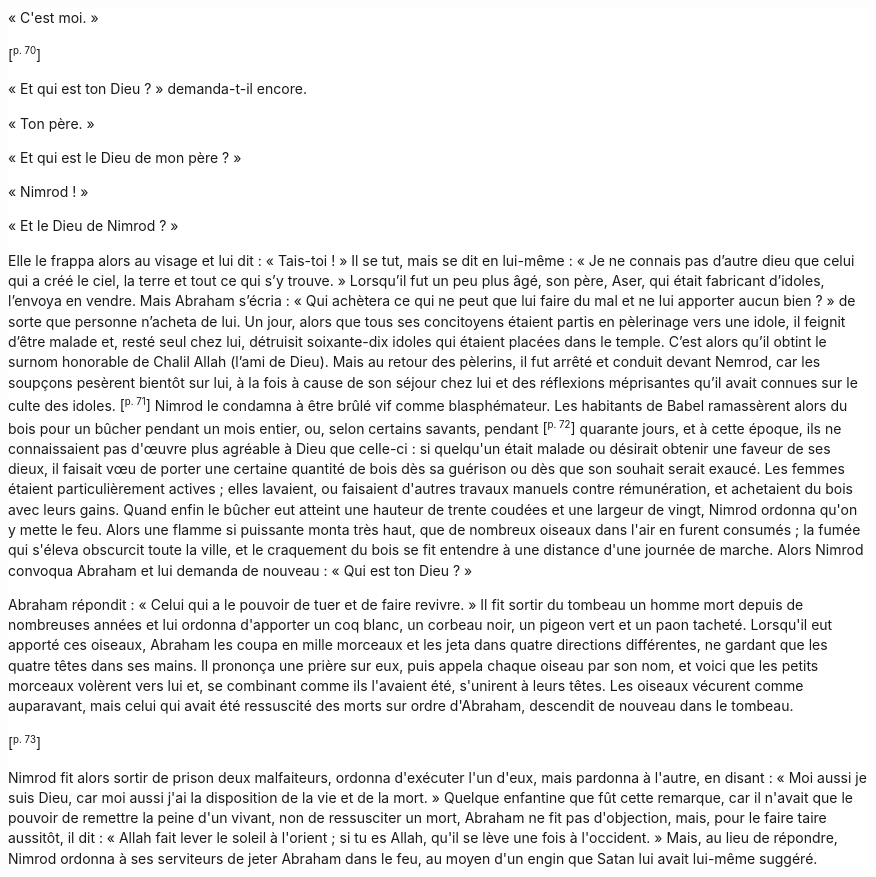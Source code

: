 « C'est moi. »

<span id="p70">[<sup><small>p. 70</small></sup>]</span>

« Et qui est ton Dieu ? » demanda-t-il encore.

« Ton père. »

« Et qui est le Dieu de mon père ? »

« Nimrod ! »

« Et le Dieu de Nimrod ? »

Elle le frappa alors au visage et lui dit : « Tais-toi ! » Il se tut, mais se dit en lui-même : « Je ne connais pas d’autre dieu que celui qui a créé le ciel, la terre et tout ce qui s’y trouve. » Lorsqu’il fut un peu plus âgé, son père, Aser, qui était fabricant d’idoles, l’envoya en vendre. Mais Abraham s’écria : « Qui achètera ce qui ne peut que lui faire du mal et ne lui apporter aucun bien ? » de sorte que personne n’acheta de lui. Un jour, alors que tous ses concitoyens étaient partis en pèlerinage vers une idole, il feignit d’être malade et, resté seul chez lui, détruisit soixante-dix idoles qui étaient placées dans le temple. C’est alors qu’il obtint le surnom honorable de Chalil Allah (l’ami de Dieu). Mais au retour des pèlerins, il fut arrêté et conduit devant Nemrod, car les soupçons pesèrent bientôt sur lui, à la fois à cause de son séjour chez lui et des réflexions méprisantes qu’il avait connues sur le culte des idoles. <span id="p71">[<sup><small>p. 71</small></sup>]</span> Nimrod le condamna à être brûlé vif comme blasphémateur. Les habitants de Babel ramassèrent alors du bois pour un bûcher pendant un mois entier, ou, selon certains savants, pendant <span id="p72">[<sup><small>p. 72</small></sup>]</span> quarante jours, et à cette époque, ils ne connaissaient pas d'œuvre plus agréable à Dieu que celle-ci : si quelqu'un était malade ou désirait obtenir une faveur de ses dieux, il faisait vœu de porter une certaine quantité de bois dès sa guérison ou dès que son souhait serait exaucé. Les femmes étaient particulièrement actives ; elles lavaient, ou faisaient d'autres travaux manuels contre rémunération, et achetaient du bois avec leurs gains. Quand enfin le bûcher eut atteint une hauteur de trente coudées et une largeur de vingt, Nimrod ordonna qu'on y mette le feu. Alors une flamme si puissante monta très haut, que de nombreux oiseaux dans l'air en furent consumés ; la fumée qui s'éleva obscurcit toute la ville, et le craquement du bois se fit entendre à une distance d'une journée de marche. Alors Nimrod convoqua Abraham et lui demanda de nouveau : « Qui est ton Dieu ? »

Abraham répondit : « Celui qui a le pouvoir de tuer et de faire revivre. » Il fit sortir du tombeau un homme mort depuis de nombreuses années et lui ordonna d'apporter un coq blanc, un corbeau noir, un pigeon vert et un paon tacheté. Lorsqu'il eut apporté ces oiseaux, Abraham les coupa en mille morceaux et les jeta dans quatre directions différentes, ne gardant que les quatre têtes dans ses mains. Il prononça une prière sur eux, puis appela chaque oiseau par son nom, et voici que les petits morceaux volèrent vers lui et, se combinant comme ils l'avaient été, s'unirent à leurs têtes. Les oiseaux vécurent comme auparavant, mais celui qui avait été ressuscité des morts sur ordre d'Abraham, descendit de nouveau dans le tombeau.

<span id="p73">[<sup><small>p. 73</small></sup>]</span>

Nimrod fit alors sortir de prison deux malfaiteurs, ordonna d'exécuter l'un d'eux, mais pardonna à l'autre, en disant : « Moi aussi je suis Dieu, car moi aussi j'ai la disposition de la vie et de la mort. » Quelque enfantine que fût cette remarque, car il n'avait que le pouvoir de remettre la peine d'un vivant, non de ressusciter un mort, Abraham ne fit pas d'objection, mais, pour le faire taire aussitôt, il dit : « Allah fait lever le soleil à l'orient ; si tu es Allah, qu'il se lève une fois à l'occident. » Mais, au lieu de répondre, Nimrod ordonna à ses serviteurs de jeter Abraham dans le feu, au moyen d'un engin que Satan lui avait lui-même suggéré.


[^70]: p. 70 La légende juive concernant le mépris d'Abraham pour l'idolâtrie et sa condamnation à être brûlé vif est la suivante : « Térah p. 71 était un idolâtre, et, comme il partait un jour en voyage, il désigna Abraham pour vendre ses idoles à sa place. Chaque fois qu'un acheteur venait, Abraham s'enquérait de son âge, et quand il répondait : « J'ai cinquante ou soixante ans », il disait : « Malheur à l'homme de soixante ans qui adorerait l'œuvre d'un jour ! » de sorte que les acheteurs s'en allaient honteux.
[^73]: p. 73 Le Midrash, p. 20, dit : « Quand le méchant Nimrod jeta p. 74 Abraham dans la fournaise, Gabriel dit : « Seigneur du monde, permets-moi de sauver ce saint du feu ! » mais le Seigneur répondit : « Je suis le seul suprême dans mon monde, et il est suprême dans le sien ; il convient donc que le suprême sauve le suprême. »
[^77]: p. 77 Les lois des musulmans, et des juifs en particulier, règlent scrupuleusement la manière dont les animaux purs doivent être tués ; quelle partie doit recevoir la blessure mortelle ; comment elle doit être infligée ; le couteau à utiliser ; et la formule de prière à prononcer. Mais de telles lois n'existent pas en ce qui concerne les poissons. — E. T.
[^80]: p. 80 Le lecteur savant doit être frappé de la forte ressemblance qui existe entre la morale des musulmans et celle des Sanchez, des Escobar, des Tambourin et des Molina. La Bible dit, en effet, « Abraham dit à Pharaon : « C'est ma sœur » ; » mais elle ne le justifie pas en ajoutant qu'il n'a pas menti. — E. T.
[^81]: p. 81 Le Midrash, fol. 21, dit qu'Agar fut donnée comme esclave à Abraham par son père Pharaon, qui dit : « Ma fille ferait mieux d'être esclave dans la maison d'Abraham que maîtresse dans une autre. » De même, et pour la même raison, Élimélech donna sa fille comme servante à Abraham, après avoir vu les merveilles qui furent faites pour Sarah.
[^82]: p. 82 La sainteté que le musulman attache aux lieux est voisine du sentiment qu'éprouvent les pharisiens avant Jésus-Christ et ceux de Rome aujourd'hui. Mais le Sauveur la réprouve par ces paroles : « Partout où deux ou trois sont assemblés en mon nom, je suis au milieu d'eux. » — Matthieu, XVIII, 20. — E. T.
[^83]: p. 83 La pierre noire de la Kaaba est encore aujourd'hui un objet de grande vénération chez les musulmans, et chaque pèlerin visitant le temple la baise à plusieurs reprises.—_E. T._
[^84]: p. 84 Les pèlerins à la Mecque courent encore sept fois du mont Suse à Marwa, regardant souvent autour et se baissant, pour imiter Agar lorsqu'elle cherche de l'eau.—_E. T._
[^86]: p. 86 Le Midrash, p. 28, dit : « Abraham quitta Sarah tôt le matin, pendant qu'elle dormait ; mais Satan se plaça sur son chemin sous la forme d'un homme âgé, et dit : « Où vas-tu ? »
[^87]: p. 87
[^88]: p. 88 Rabbi Elieser enseigne: le bélier est venu de la montagne. Rabbi Jehoshua: un ange l'a amené du Paradis, où il a pâturé sous l'arbre de la vie éternelle, et a bu au ruisseau qui coule au-dessous de lui. Le bélier a répandu son parfum dans le monde entier. Il a été amené au Paradis le soir du sixième jour de la création. — _Midrash_, p. 28.
[^90]: p. 90 Cette légende, qui a trait à Ismaël, et qui, pourrait-on supposer, était d'origine arabe, et inventée pour rendre compte de la sainteté de la deuxième pierre curieuse de la Kaaba, se trouve dans le Midrash, p. 27 :